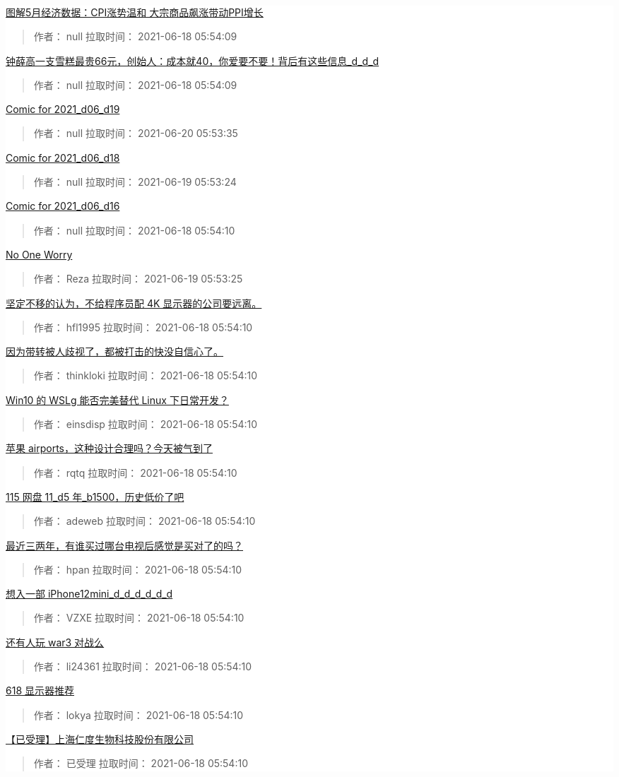  [图解5月经济数据：CPI涨势温和 大宗商品飙涨带动PPI增长](https://m.21jingji.com/article/20210616/herald/1541fe642df8c6505036cc8c553f8851.html)

> 作者： null  拉取时间： 2021-06-18 05:54:09

 [钟薛高一支雪糕最贵66元，创始人：成本就40，你爱要不要！背后有这些信息_d_d_d](https://m.21jingji.com/article/20210616/herald/b120d011e1babc5c1ebfe1eabf26e8b9.html)

> 作者： null  拉取时间： 2021-06-18 05:54:09

 [Comic for 2021_d06_d19](http://www.explosm.net/comics/5899/)

> 作者： null  拉取时间： 2021-06-20 05:53:35

 [Comic for 2021_d06_d18](http://www.explosm.net/comics/5901/)

> 作者： null  拉取时间： 2021-06-19 05:53:24

 [Comic for 2021_d06_d16](http://www.explosm.net/comics/5900/)

> 作者： null  拉取时间： 2021-06-18 05:54:10

 [No One Worry](http://feedproxy.google.com/~r/PoorlyDrawnLines/~3/y4JP5Ksh9ps/)

> 作者： Reza  拉取时间： 2021-06-19 05:53:25

 [坚定不移的认为，不给程序员配 4K 显示器的公司要远离。](https://www.v2ex.com/t/783988)

> 作者： hfl1995  拉取时间： 2021-06-18 05:54:10

 [因为带转被人歧视了，都被打击的快没自信心了。](https://www.v2ex.com/t/783976)

> 作者： thinkloki  拉取时间： 2021-06-18 05:54:10

 [Win10 的 WSLg 能否完美替代 Linux 下日常开发？](https://www.v2ex.com/t/783953)

> 作者： einsdisp  拉取时间： 2021-06-18 05:54:10

 [苹果 airports，这种设计合理吗？今天被气到了](https://www.v2ex.com/t/783913)

> 作者： rqtq  拉取时间： 2021-06-18 05:54:10

 [115 网盘 11_d5 年_b1500，历史低价了吧](https://www.v2ex.com/t/783907)

> 作者： adeweb  拉取时间： 2021-06-18 05:54:10

 [最近三两年，有谁买过哪台电视后感觉是买对了的吗？](https://www.v2ex.com/t/783896)

> 作者： hpan  拉取时间： 2021-06-18 05:54:10

 [想入一部 iPhone12mini_d_d_d_d_d_d](https://www.v2ex.com/t/783882)

> 作者： VZXE  拉取时间： 2021-06-18 05:54:10

 [还有人玩 war3 对战么](https://www.v2ex.com/t/783872)

> 作者： li24361  拉取时间： 2021-06-18 05:54:10

 [618 显示器推荐](https://www.v2ex.com/t/783869)

> 作者： lokya  拉取时间： 2021-06-18 05:54:10

 [【已受理】上海仁度生物科技股份有限公司](http://kcb.sse.com.cn//renewal/xmxq/index.shtml?auditId=933)

> 作者： 已受理  拉取时间： 2021-06-18 05:54:10
